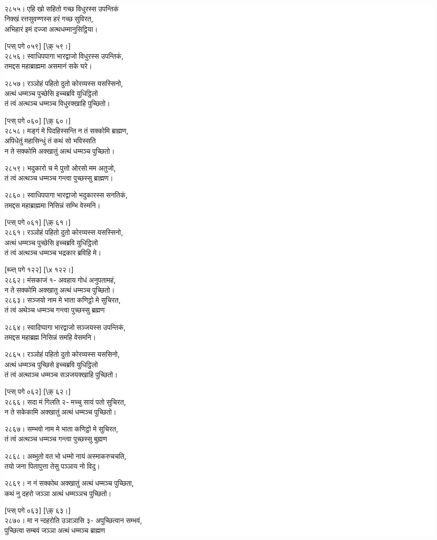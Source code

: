 २८५५। एहि खो सहितो गच्छ विधुरस्स उपन्तिकं  
निक्खं रत्तसुवण्णस्स हरं गच्छ सुविरत,   
अभिहारं इमं दज्जा अत्थधम्मानुसिट्ठिया।   
    
[प्त्स् पगे ०५९] [\क़् ५९।]       
२८५६। स्वाधिपपागा भारद्वाजो विधुरस्स उपन्तिकं,   
तमद्दस महाब्राह्ममा असमानं सके घरे।   
    
२८५७। रञ्ञोहं पहितो दुतो कोरव्यस्स यसस्सिनो,   
अत्थं धम्मञ्च पुच्छेसि इच्चब्रवि युधिट्ठिलो  
तं त्वं अत्थञ्च धम्मञ्च विधुरक्खाहि पुच्छितो।   
    
[प्त्स् पगे ०६०] [\क़् ६०।]       
२८५८। मङ्गं मे पिदहिस्सन्ति न तं सक्कोमि ब्राह्मण,   
अपिधेतुं महासिन्धुं तं कथं सो भविस्सति  
न ते सक्कोमि अक्खातुं अत्थं धम्मञ्च पुच्छितो।   
    
२८५९। भदुकारो च मे पुत्तो ओरसो मम अतुजो,   
तं त्वं अत्थञ्च धम्मञ्च गन्त्वा पुच्छस्सु ब्राह्मण।   
    
२८६०। स्वाधिपपागा भारद्वाजो भदुकारस्स सनतिकं,   
तमद्दस महाब्राह्ममा निसिन्नं सम्भि वेस्मनि।   
    
[प्त्स् पगे ०६१] [\क़् ६१।]       
२८६१। रञ्ञोहं पहितो दुतो कोरव्यस्स यसस्सिनो,   
अत्थं धम्मञ्च पुच्छेसि इच्चब्रवि युधिट्ठिलो  
तं त्वं अत्थञ्च धम्मञ्च भद्रकार ब्रविहि मे।   
    
[ब्ज्त् पगे १२२] [\x १२२।]       
२८६२। मंसकाजं १- अवहाय गोधं अनुपतामहं,   
न ते सक्कोमि अक्खातु अत्थं धम्मञ्च पुच्छितो।   
२८६३। सञ्जयो नाम मे भाता कणिट्ठो मे सुचिरत,   
तं त्वं अथेञ्च धम्मञ्च गन्त्वा पुच्छस्सु ब्रह्मण   
    
२८६४। स्वादिप्पागा भारद्वाजो सञ्जयस्स उपन्तिकं,   
तमद्दस महाब्रह्म निसिन्नं समहि वेसमनि।   
    
२८६५। रञ्ञोहं पहितो दुतो कोरव्यस्स यससिनो,   
अत्थं धम्मञ्च पुच्छिसे इच्चब्रवि युधिट्ठिलो  
तं त्वं अत्थाञ्च धम्मञ्च सञजयक्खाहि पुच्छितो।   
    
[प्त्स् पगे ०६२] [\क़् ६२।]       
२८६६। सदा मं गिलति २- मच्चु सायं पतो सुचिरत,   
न ते सकेकामि अक्खातुं अत्थं धम्मञ्च पुच्छितो।   
    
२८६७। सम्भवो नाम मे भाता कणिट्ठो मे सुचिरत,   
तं त्वं अत्थञ्च धम्मञ्च गन्त्वा पुच्छस्सु बुह्मण  
    
२८६८। अब्भुतो वत भो धम्मो नायं अस्माकरुचचति,   
तयो जना पितापुत्ता तेसु पञ्ञाय नो विदु।   
    
२८६९। न नं सक्कोथ अक्खातुं अत्थं धम्मञ्च पुच्छिता,   
कथं नु दहरो जञ्ञा अत्थं धम्मञ्ञच पुच्छितो।   
    
[प्त्स् पगे ०६३] [\क़् ६३।]       
२८७०। मा न न्दहरोति उञाञासि ३- अपुच्छित्वान सम्भवं,   
पुच्छित्वा सम्बवं जञ्ञा अत्थं धम्मञ्च ब्राह्मण  
    